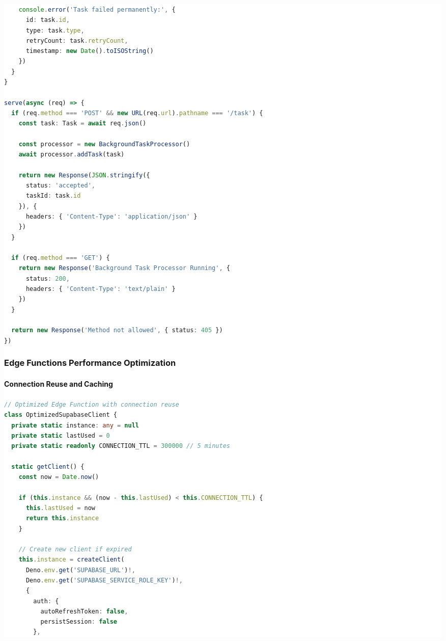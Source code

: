 ```typescript
    console.error('Task failed permanently:', {
      id: task.id,
      type: task.type,
      retryCount: task.retryCount,
      timestamp: new Date().toISOString()
    })
  }
}

serve(async (req) => {
  if (req.method === 'POST' && new URL(req.url).pathname === '/task') {
    const task: Task = await req.json()
    
    const processor = new BackgroundTaskProcessor()
    await processor.addTask(task)
    
    return new Response(JSON.stringify({ 
      status: 'accepted',
      taskId: task.id 
    }), {
      headers: { 'Content-Type': 'application/json' }
    })
  }

  if (req.method === 'GET') {
    return new Response('Background Task Processor Running', {
      status: 200,
      headers: { 'Content-Type': 'text/plain' }
    })
  }

  return new Response('Method not allowed', { status: 405 })
})
```

### Edge Functions Performance Optimization

#### Connection Reuse and Caching

```typescript
// Optimized Edge Function with connection reuse
class OptimizedSupabaseClient {
  private static instance: any = null
  private static lastUsed = 0
  private static readonly CONNECTION_TTL = 300000 // 5 minutes

  static getClient() {
    const now = Date.now()
    
    if (this.instance && (now - this.lastUsed) < this.CONNECTION_TTL) {
      this.lastUsed = now
      return this.instance
    }

    // Create new client if expired
    this.instance = createClient(
      Deno.env.get('SUPABASE_URL')!,
      Deno.env.get('SUPABASE_SERVICE_ROLE_KEY')!,
      {
        auth: {
          autoRefreshToken: false,
          persistSession: false
        },
```